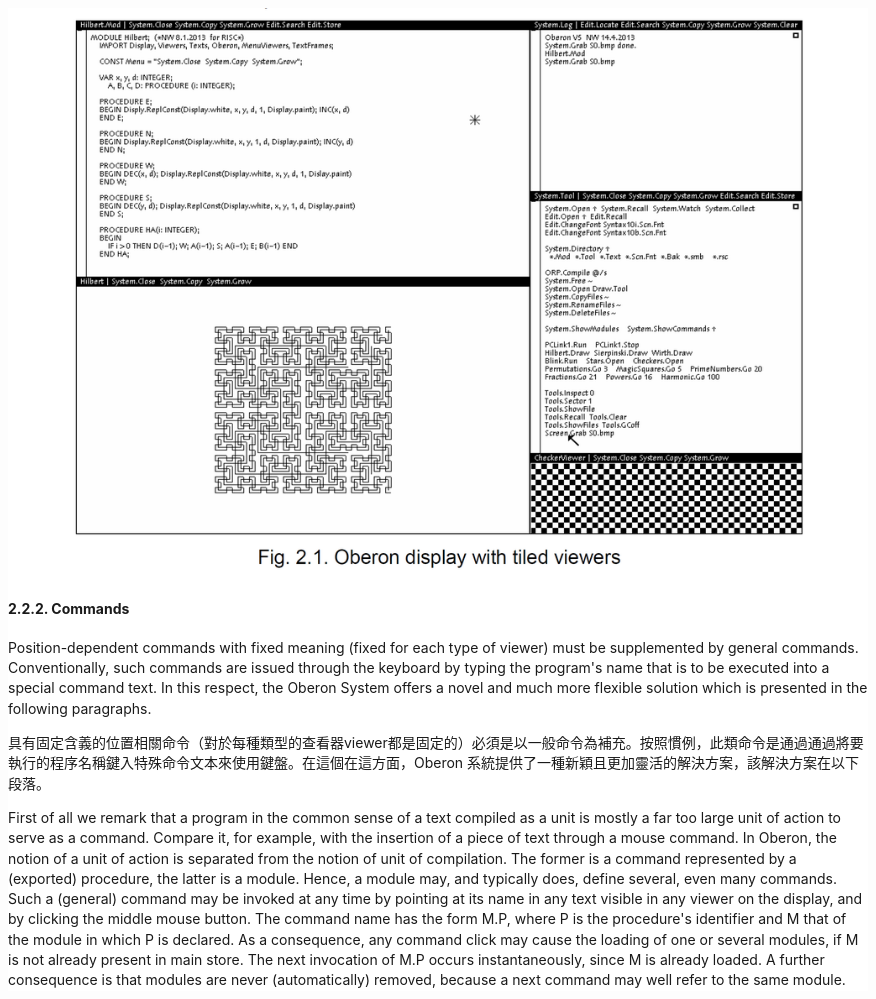 ![Fig. 2.1. Oberon display with tiled viewers](ProjectOberon-Fig02-01.PNG)

#### 2.2.2. Commands

Position-dependent commands with fixed meaning (fixed for each type of viewer) must be supplemented  by  general  commands.  Conventionally,  such  commands  are  issued  through  the  keyboard by typing the program's name that is to be executed into a special command text. In this respect,  the  Oberon  System  offers  a  novel  and  much  more  flexible  solution  which  is  presented  in  the following paragraphs. 

具有固定含義的位置相關命令（對於每種類型的查看器viewer都是固定的）必須是以一般命令為補充。按照慣例，此類命令是通過通過將要執行的程序名稱鍵入特殊命令文本來使用鍵盤。在這個在這方面，Oberon 系統提供了一種新穎且更加靈活的解決方案，該解決方案在以下段落。

First of all we remark that a program in the common sense of a text compiled as a unit is mostly a far too large unit of action to serve as a command. Compare it, for example, with the insertion of a piece of text through a mouse command. In Oberon, the notion of a unit of action is separated from the notion of unit of compilation. The former is a command represented by a (exported) procedure, the  latter  is  a  module.  Hence,  a  module  may,  and  typically  does,  define  several,  even  many  commands. Such a (general) command may be invoked at any time by pointing at its name in any text  visible  in  any  viewer  on  the  display,  and  by  clicking  the  middle  mouse  button.  The  command  name has the form M.P, where P is the procedure's identifier and M that of the module in which P is declared. As a consequence, any command click may cause the loading of one or several modules, if M is not already present in main store. The next invocation of M.P occurs instantaneously, since M  is  already  loaded.  A  further  consequence  is  that  modules  are  never  (automatically)  removed,  because a next command may well refer to the same module.
